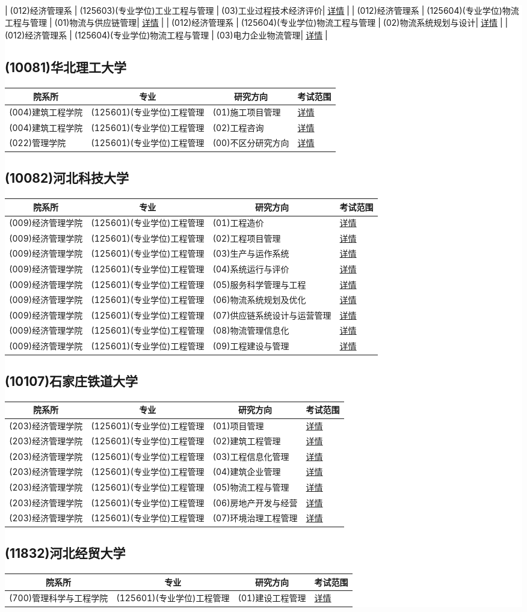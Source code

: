  | (012)经济管理系 | (125603)(专业学位)工业工程与管理 | (03)工业过程技术经济评价| [详情](https://yz.chsi.com.cn/zsml/kskm.jsp?id=1007921012125603032) |
 | (012)经济管理系 | (125604)(专业学位)物流工程与管理 | (01)物流与供应链管理| [详情](https://yz.chsi.com.cn/zsml/kskm.jsp?id=1007921012125604012) |
 | (012)经济管理系 | (125604)(专业学位)物流工程与管理 | (02)物流系统规划与设计| [详情](https://yz.chsi.com.cn/zsml/kskm.jsp?id=1007921012125604022) |
 | (012)经济管理系 | (125604)(专业学位)物流工程与管理 | (03)电力企业物流管理| [详情](https://yz.chsi.com.cn/zsml/kskm.jsp?id=1007921012125604032) |
## (10081)华北理工大学
| 院系所   |  专业  |  研究方向  |   考试范围 |  
| - | - | - |  - |   
 | (004)建筑工程学院 | (125601)(专业学位)工程管理 | (01)施工项目管理| [详情](https://yz.chsi.com.cn/zsml/kskm.jsp?id=1008121004125601012) |
 | (004)建筑工程学院 | (125601)(专业学位)工程管理 | (02)工程咨询| [详情](https://yz.chsi.com.cn/zsml/kskm.jsp?id=1008121004125601022) |
 | (022)管理学院 | (125601)(专业学位)工程管理 | (00)不区分研究方向| [详情](https://yz.chsi.com.cn/zsml/kskm.jsp?id=1008121022125601002) |
## (10082)河北科技大学
| 院系所   |  专业  |  研究方向  |   考试范围 |  
| - | - | - |  - |   
 | (009)经济管理学院 | (125601)(专业学位)工程管理 | (01)工程造价| [详情](https://yz.chsi.com.cn/zsml/kskm.jsp?id=1008221009125601012) |
 | (009)经济管理学院 | (125601)(专业学位)工程管理 | (02)工程项目管理| [详情](https://yz.chsi.com.cn/zsml/kskm.jsp?id=1008221009125601022) |
 | (009)经济管理学院 | (125601)(专业学位)工程管理 | (03)生产与运作系统| [详情](https://yz.chsi.com.cn/zsml/kskm.jsp?id=1008221009125601032) |
 | (009)经济管理学院 | (125601)(专业学位)工程管理 | (04)系统运行与评价| [详情](https://yz.chsi.com.cn/zsml/kskm.jsp?id=1008221009125601042) |
 | (009)经济管理学院 | (125601)(专业学位)工程管理 | (05)服务科学管理与工程| [详情](https://yz.chsi.com.cn/zsml/kskm.jsp?id=1008221009125601052) |
 | (009)经济管理学院 | (125601)(专业学位)工程管理 | (06)物流系统规划及优化| [详情](https://yz.chsi.com.cn/zsml/kskm.jsp?id=1008221009125601062) |
 | (009)经济管理学院 | (125601)(专业学位)工程管理 | (07)供应链系统设计与运营管理| [详情](https://yz.chsi.com.cn/zsml/kskm.jsp?id=1008221009125601072) |
 | (009)经济管理学院 | (125601)(专业学位)工程管理 | (08)物流管理信息化| [详情](https://yz.chsi.com.cn/zsml/kskm.jsp?id=1008221009125601082) |
 | (009)经济管理学院 | (125601)(专业学位)工程管理 | (09)工程建设与管理| [详情](https://yz.chsi.com.cn/zsml/kskm.jsp?id=1008221009125601092) |
## (10107)石家庄铁道大学
| 院系所   |  专业  |  研究方向  |   考试范围 |  
| - | - | - |  - |   
 | (203)经济管理学院 | (125601)(专业学位)工程管理 | (01)项目管理| [详情](https://yz.chsi.com.cn/zsml/kskm.jsp?id=1010721203125601012) |
 | (203)经济管理学院 | (125601)(专业学位)工程管理 | (02)建筑工程管理| [详情](https://yz.chsi.com.cn/zsml/kskm.jsp?id=1010721203125601022) |
 | (203)经济管理学院 | (125601)(专业学位)工程管理 | (03)工程信息化管理| [详情](https://yz.chsi.com.cn/zsml/kskm.jsp?id=1010721203125601032) |
 | (203)经济管理学院 | (125601)(专业学位)工程管理 | (04)建筑企业管理| [详情](https://yz.chsi.com.cn/zsml/kskm.jsp?id=1010721203125601042) |
 | (203)经济管理学院 | (125601)(专业学位)工程管理 | (05)物流工程与管理| [详情](https://yz.chsi.com.cn/zsml/kskm.jsp?id=1010721203125601052) |
 | (203)经济管理学院 | (125601)(专业学位)工程管理 | (06)房地产开发与经营| [详情](https://yz.chsi.com.cn/zsml/kskm.jsp?id=1010721203125601062) |
 | (203)经济管理学院 | (125601)(专业学位)工程管理 | (07)环境治理工程管理| [详情](https://yz.chsi.com.cn/zsml/kskm.jsp?id=1010721203125601072) |
## (11832)河北经贸大学
| 院系所   |  专业  |  研究方向  |   考试范围 |  
| - | - | - |  - |   
 | (700)管理科学与工程学院 | (125601)(专业学位)工程管理 | (01)建设工程管理| [详情](https://yz.chsi.com.cn/zsml/kskm.jsp?id=1183221700125601012) |